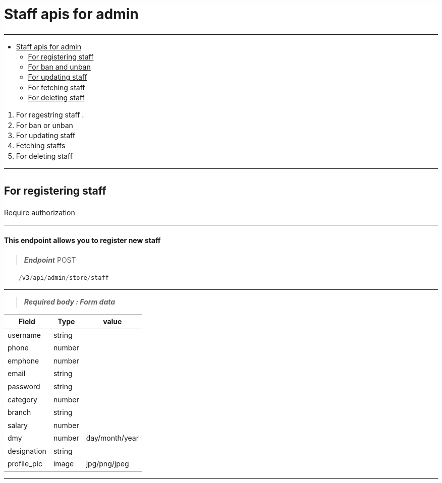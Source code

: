 <a name="staff-apis-for-admin"></a>
# Staff apis for admin

---

- [Staff apis for admin](#staff-apis-for-admin)
  - [For registering staff](#for-registering-staff)
  - [For ban and unban](#for-ban-and-unban)
  - [For updating staff](#for-updating-staff)
  - [For fetching staff](#for-fetching-staff)
  - [For deleting staff](#for-deleting-staff)

 

1. For regestring staff .
2. For ban or unban  
3. For updating staff
4. Fetching staffs
5. For deleting staff

---



<a name="for-registering-staff"></a>
## For registering staff

<larecipe-badge type="warning" radius="full">Require authorization</larecipe-badge>

---

<h4>This endpoint allows you to register new staff</h4>

> ***Endpoint***
<larecipe-badge type="danger">POST</larecipe-badge>

```php
    /v3/api/admin/store/staff
```
---

> ***Required body : Form data*** 

| Field | Type |value
|------ | ---- |----
| username | string |
| phone | number |
| emphone | number |
| email | string |
| password | string |
| category | number |
| branch | string |
| salary | number |
| dmy | number |day/month/year
| designation | string |
| profile_pic | image |jpg/png/jpeg

---